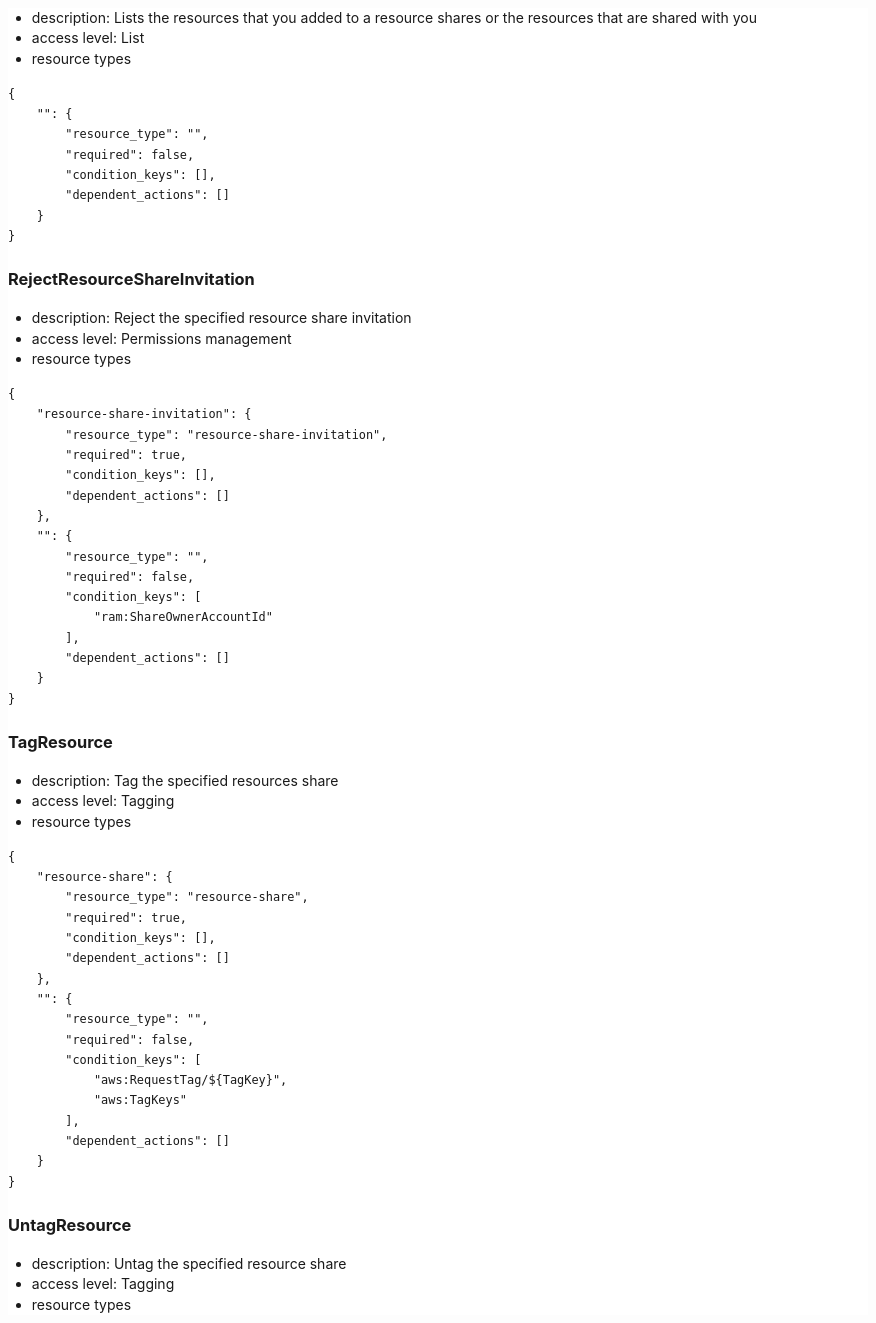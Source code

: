 - description: Lists the resources that you added to a resource shares or the resources that are shared with you
- access level: List
- resource types
```
{
    "": {
        "resource_type": "",
        "required": false,
        "condition_keys": [],
        "dependent_actions": []
    }
}
```
### RejectResourceShareInvitation
- description: Reject the specified resource share invitation
- access level: Permissions management
- resource types
```
{
    "resource-share-invitation": {
        "resource_type": "resource-share-invitation",
        "required": true,
        "condition_keys": [],
        "dependent_actions": []
    },
    "": {
        "resource_type": "",
        "required": false,
        "condition_keys": [
            "ram:ShareOwnerAccountId"
        ],
        "dependent_actions": []
    }
}
```
### TagResource
- description: Tag the specified resources share
- access level: Tagging
- resource types
```
{
    "resource-share": {
        "resource_type": "resource-share",
        "required": true,
        "condition_keys": [],
        "dependent_actions": []
    },
    "": {
        "resource_type": "",
        "required": false,
        "condition_keys": [
            "aws:RequestTag/${TagKey}",
            "aws:TagKeys"
        ],
        "dependent_actions": []
    }
}
```
### UntagResource
- description: Untag the specified resource share
- access level: Tagging
- resource types
